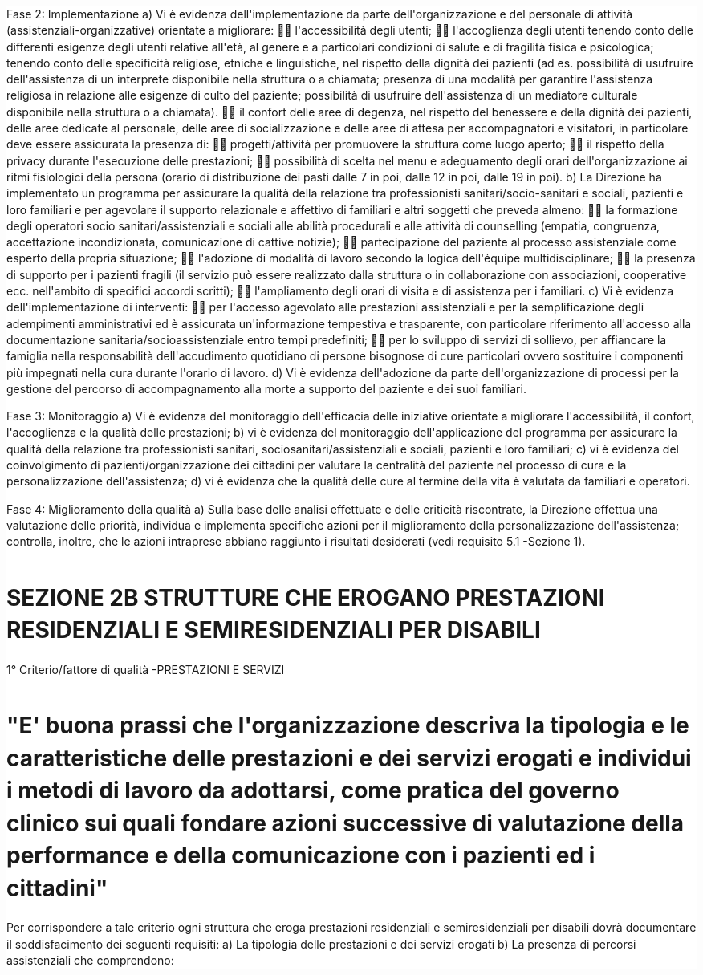 Fase 2: Implementazione a) Vi è evidenza dell'implementazione da parte dell'organizzazione e del personale di attività (assistenziali-organizzative) orientate a migliorare:  l'accessibilità degli utenti;  l'accoglienza degli utenti tenendo conto delle differenti esigenze degli utenti relative all'età, al genere e a particolari condizioni di salute e di fragilità fisica e psicologica; tenendo conto delle specificità religiose, etniche e linguistiche, nel rispetto della dignità dei pazienti (ad es. possibilità di usufruire dell'assistenza di un interprete disponibile nella struttura o a chiamata; presenza di una modalità per garantire l'assistenza religiosa in relazione alle esigenze di culto del paziente; possibilità di usufruire dell'assistenza di un mediatore culturale disponibile nella struttura o a chiamata).  il confort delle aree di degenza, nel rispetto del benessere e della dignità dei pazienti, delle aree dedicate al personale, delle aree di socializzazione e delle aree di attesa per accompagnatori e visitatori, in particolare deve essere assicurata la presenza di:  progetti/attività per promuovere la struttura come luogo aperto;  il rispetto della privacy durante l'esecuzione delle prestazioni;  possibilità di scelta nel menu e adeguamento degli orari dell'organizzazione ai ritmi fisiologici della persona (orario di distribuzione dei pasti dalle 7 in poi, dalle 12 in poi, dalle 19 in poi). b) La Direzione ha implementato un programma per assicurare la qualità della relazione tra professionisti sanitari/socio-sanitari e sociali, pazienti e loro familiari e per agevolare il supporto relazionale e affettivo di familiari e altri soggetti che preveda almeno:  la formazione degli operatori socio sanitari/assistenziali e sociali alle abilità procedurali e alle attività di counselling (empatia, congruenza, accettazione incondizionata, comunicazione di cattive notizie);  partecipazione del paziente al processo assistenziale come esperto della propria situazione;  l'adozione di modalità di lavoro secondo la logica dell'équipe multidisciplinare;  la presenza di supporto per i pazienti fragili (il servizio può essere realizzato dalla struttura o in collaborazione con associazioni, cooperative ecc. nell'ambito di specifici accordi scritti);  l'ampliamento degli orari di visita e di assistenza per i familiari. c) Vi è evidenza dell'implementazione di interventi:  per l'accesso agevolato alle prestazioni assistenziali e per la semplificazione degli adempimenti amministrativi ed è assicurata un'informazione tempestiva e trasparente, con particolare riferimento all'accesso alla documentazione sanitaria/socioassistenziale entro tempi predefiniti;  per lo sviluppo di servizi di sollievo, per affiancare la famiglia nella responsabilità dell'accudimento quotidiano di persone bisognose di cure particolari ovvero sostituire i componenti più impegnati nella cura durante l'orario di lavoro. d) Vi è evidenza dell'adozione da parte dell'organizzazione di processi per la gestione del percorso di accompagnamento alla morte a supporto del paziente e dei suoi familiari.

Fase 3: Monitoraggio a) Vi è evidenza del monitoraggio dell'efficacia delle iniziative orientate a migliorare l'accessibilità, il confort, l'accoglienza e la qualità delle prestazioni; b) vi è evidenza del monitoraggio dell'applicazione del programma per assicurare la qualità della relazione tra professionisti sanitari, sociosanitari/assistenziali e sociali, pazienti e loro familiari; c) vi è evidenza del coinvolgimento di pazienti/organizzazione dei cittadini per valutare la centralità del paziente nel processo di cura e la personalizzazione dell'assistenza; d) vi è evidenza che la qualità delle cure al termine della vita è valutata da familiari e operatori.

Fase 4: Miglioramento della qualità a) Sulla base delle analisi effettuate e delle criticità riscontrate, la Direzione effettua una valutazione delle priorità, individua e implementa specifiche azioni per il miglioramento della personalizzazione dell'assistenza; controlla, inoltre, che le azioni intraprese abbiano raggiunto i risultati desiderati (vedi requisito 5.1 -Sezione 1).

# SEZIONE 2B STRUTTURE CHE EROGANO PRESTAZIONI RESIDENZIALI E SEMIRESIDENZIALI PER DISABILI
1° Criterio/fattore di qualità -PRESTAZIONI E SERVIZI

# "E' buona prassi che l'organizzazione descriva la tipologia e le caratteristiche delle prestazioni e dei servizi erogati e individui i metodi di lavoro da adottarsi, come pratica del governo clinico sui quali fondare azioni successive di valutazione della performance e della comunicazione con i pazienti ed i cittadini"
Per corrispondere a tale criterio ogni struttura che eroga prestazioni residenziali e semiresidenziali per disabili dovrà documentare il soddisfacimento dei seguenti requisiti: a) La tipologia delle prestazioni e dei servizi erogati b) La presenza di percorsi assistenziali che comprendono: 
